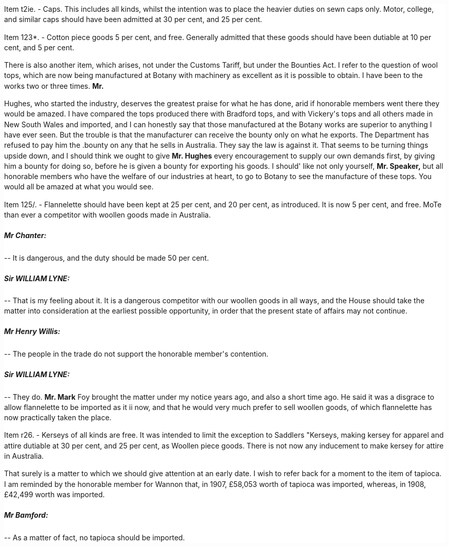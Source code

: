 Item t2ie. - Caps. This includes all kinds, whilst the intention was to place the heavier duties on sewn caps only. Motor, college, and similar caps should have been admitted at 30 per cent, and 25 per cent. 

Item 123*. - Cotton piece goods 5 per cent, and free. Generally admitted that these goods should have been dutiable at 10 per cent, and 5 per cent. 

There is also another item, which arises, not under the Customs Tariff, but under the Bounties Act. I refer to the question of wool tops, which are now being manufactured at Botany with machinery as excellent as it is possible to obtain. I have been to the works two or three times.  **Mr.** 

Hughes, who started the industry, deserves the greatest praise for what he has done, arid if honorable members went there they would be amazed. I have compared the tops produced there with Bradford tops, and with Vickery's tops and all others made in New South Wales and imported, and I can honestly say that those manufactured at the Botany works are superior to anything I have ever seen. But the trouble is that the manufacturer can receive the bounty only on what he exports. The Department has refused to pay him the .bounty on any that he sells in Australia. They say the law is against it. That seems to be turning things upside down, and I should think we ought to give  **Mr. Hughes**  every encouragement to supply our own demands first, by giving him a bounty for doing so, before he is given a bounty for exporting his goods. I should' like not only yourself,  **Mr. Speaker,**  but all honorable members who have the welfare of our industries at heart, to go to Botany to see the manufacture of these tops.  You would all be amazed at what you would see. 

Item 125/. - Flannelette should have been kept at 25 per cent, and 20 per cent, as introduced. It is now 5 per cent, and free. MoTe than ever a competitor with woollen goods made in Australia. 

##### Mr Chanter:

--  It is dangerous, and the duty should be made 50 per cent. 

##### Sir WILLIAM LYNE:

-- That is my feeling about it. It is a dangerous competitor with our woollen goods in all ways, and the House should take the matter into consideration at the earliest possible opportunity, in order that the present state of affairs may not continue. 

##### Mr Henry Willis:

--  The people in the trade do not support the honorable member's contention. 

##### Sir WILLIAM LYNE:

-- They do.  **Mr. Mark**  Foy brought the matter under my notice years ago, and also a short time ago. He said it was a disgrace to allow flannelette to be imported as it ii now, and that he would very much prefer to sell woollen goods, of which flannelette has now practically taken the place. 

Item r26. - Kerseys of all kinds are free. It was intended to limit the exception to Saddlers "Kerseys, making kersey for apparel and attire dutiable at 30 per cent, and 25 per cent, as Woollen piece goods. There is not now any inducement to make kersey for attire in Australia. 

That surely is a matter to which we should give attention at an early date. I wish to refer back for a moment to the item of tapioca. I am reminded by the honorable member for Wannon that, in 1907, £58,053 worth of tapioca was imported, whereas, in 1908, £42,499 worth was imported. 

##### Mr Bamford:

--  As a matter of fact, no tapioca should be imported. 
